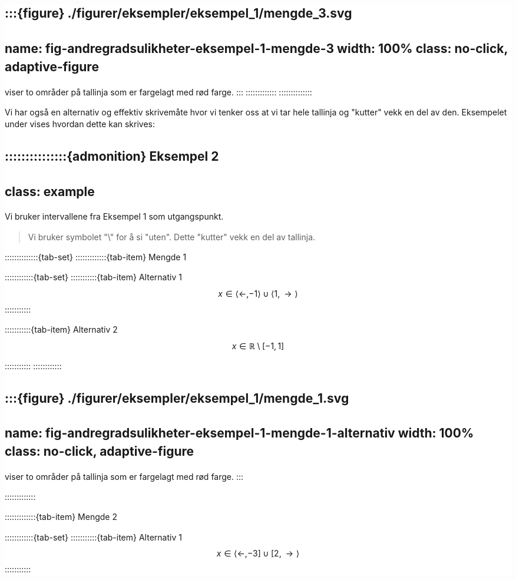 
:::{figure} ./figurer/eksempler/eksempel_1/mengde_3.svg
---
name: fig-andregradsulikheter-eksempel-1-mengde-3
width: 100%
class: no-click, adaptive-figure
---
viser to områder på tallinja som er fargelagt med rød farge.
:::
:::::::::::::
::::::::::::::

Vi har også en alternativ og effektiv skrivemåte hvor vi tenker oss at vi tar hele tallinja og "kutter" vekk en del av den. Eksempelet under vises hvordan dette kan skrives:

:::::::::::::::{admonition} Eksempel 2
---
class: example
---
Vi bruker intervallene fra Eksempel 1 som utgangspunkt.

> Vi bruker symbolet "$\setminus$" for å si "uten". Dette "kutter" vekk en del av tallinja.

::::::::::::::{tab-set}
:::::::::::::{tab-item} Mengde 1


::::::::::::{tab-set}
:::::::::::{tab-item} Alternativ 1
$$
x \in \langle \gets, -1 \rangle \cup \langle 1, \to \rangle
$$
:::::::::::

:::::::::::{tab-item} Alternativ 2
$$
x \in \mathbb{R} \setminus [-1, 1]
$$

:::::::::::
::::::::::::

:::{figure} ./figurer/eksempler/eksempel_1/mengde_1.svg
---
name: fig-andregradsulikheter-eksempel-1-mengde-1-alternativ
width: 100%
class: no-click, adaptive-figure
---
viser to områder på tallinja som er fargelagt med rød farge.
:::

:::::::::::::

:::::::::::::{tab-item} Mengde 2

::::::::::::{tab-set}
:::::::::::{tab-item} Alternativ 1
$$
x \in \langle \gets, -3] \cup [2, \to \rangle
$$
:::::::::::
